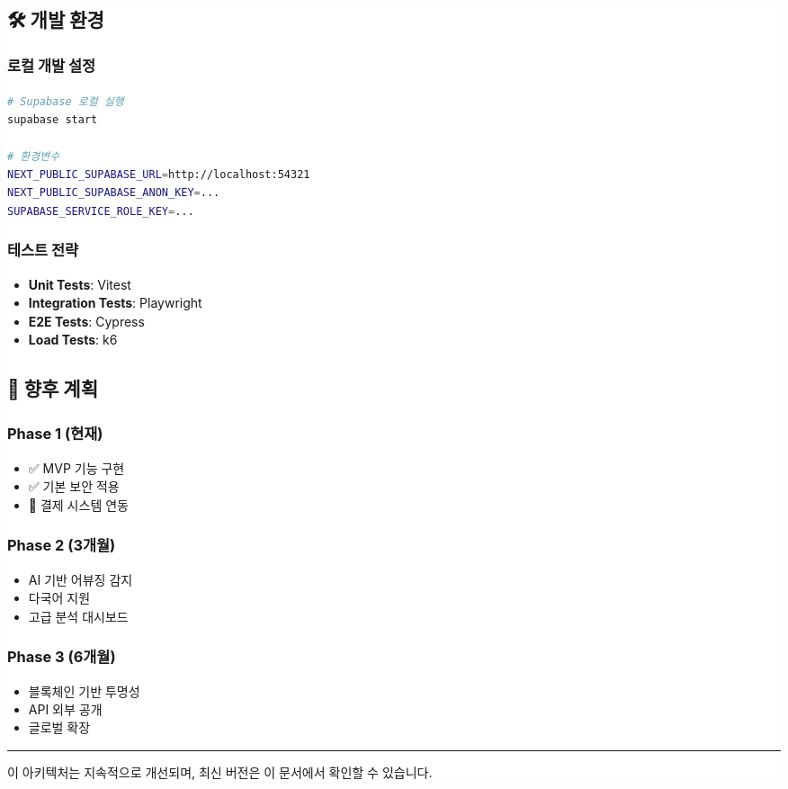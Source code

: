 ## 🛠️ 개발 환경

### 로컬 개발 설정
```bash
# Supabase 로컬 실행
supabase start

# 환경변수
NEXT_PUBLIC_SUPABASE_URL=http://localhost:54321
NEXT_PUBLIC_SUPABASE_ANON_KEY=...
SUPABASE_SERVICE_ROLE_KEY=...
```

### 테스트 전략
- **Unit Tests**: Vitest
- **Integration Tests**: Playwright
- **E2E Tests**: Cypress
- **Load Tests**: k6

## 🔮 향후 계획

### Phase 1 (현재)
- ✅ MVP 기능 구현
- ✅ 기본 보안 적용
- 🔄 결제 시스템 연동

### Phase 2 (3개월)
- AI 기반 어뷰징 감지
- 다국어 지원
- 고급 분석 대시보드

### Phase 3 (6개월)
- 블록체인 기반 투명성
- API 외부 공개
- 글로벌 확장

---

이 아키텍처는 지속적으로 개선되며, 최신 버전은 이 문서에서 확인할 수 있습니다.